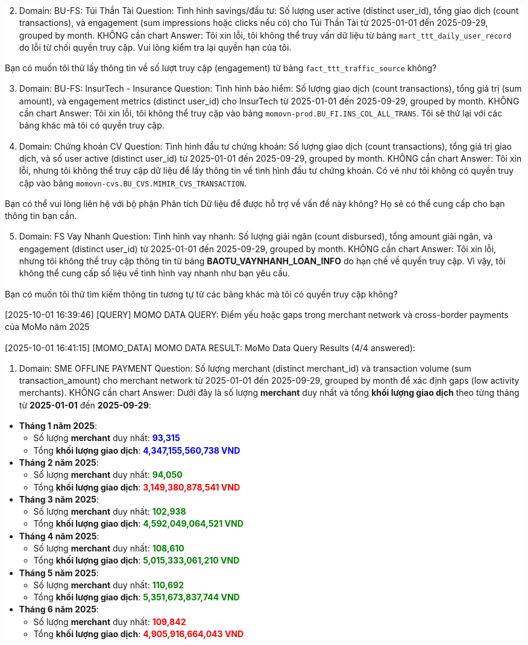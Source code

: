 2. Domain: BU-FS: Túi Thần Tài
   Question: Tình hình savings/đầu tư: Số lượng user active (distinct user_id), tổng giao dịch (count transactions), và engagement (sum impressions hoặc clicks nếu có) cho Túi Thần Tài từ 2025-01-01 đến 2025-09-29, grouped by month. KHÔNG cần chart
   Answer: Tôi xin lỗi, tôi không thể truy vấn dữ liệu từ bảng `mart_ttt_daily_user_record` do lỗi từ chối quyền truy cập. Vui lòng kiểm tra lại quyền hạn của tôi.

Bạn có muốn tôi thử lấy thông tin về số lượt truy cập (engagement) từ bảng `fact_ttt_traffic_source` không?

3. Domain: BU-FS: InsurTech - Insurance
   Question: Tình hình bảo hiểm: Số lượng giao dịch (count transactions), tổng giá trị (sum amount), và engagement metrics (distinct user_id) cho InsurTech từ 2025-01-01 đến 2025-09-29, grouped by month. KHÔNG cần chart
   Answer: Tôi xin lỗi, tôi không thể truy cập vào bảng `momovn-prod.BU_FI.INS_COL_ALL_TRANS`. Tôi sẽ thử lại với các bảng khác mà tôi có quyền truy cập.

4. Domain: Chứng khoán CV
   Question: Tình hình đầu tư chứng khoán: Số lượng giao dịch (count transactions), tổng giá trị giao dịch, và số user active (distinct user_id) từ 2025-01-01 đến 2025-09-29, grouped by month. KHÔNG cần chart
   Answer: Tôi xin lỗi, nhưng tôi không thể truy cập dữ liệu để lấy thông tin về tình hình đầu tư chứng khoán. Có vẻ như tôi không có quyền truy cập vào bảng `momovn-cvs.BU_CVS.MIMIR_CVS_TRANSACTION`.

Bạn có thể vui lòng liên hệ với bộ phận Phân tích Dữ liệu để được hỗ trợ về vấn đề này không? Họ sẽ có thể cung cấp cho bạn thông tin bạn cần.

5. Domain: FS Vay Nhanh
   Question: Tình hình vay nhanh: Số lượng giải ngân (count disbursed), tổng amount giải ngân, và engagement (distinct user_id) từ 2025-01-01 đến 2025-09-29, grouped by month. KHÔNG cần chart
   Answer: Tôi xin lỗi, nhưng tôi không thể truy cập thông tin từ bảng **BAOTU_VAYNHANH_LOAN_INFO** do hạn chế về quyền truy cập. Vì vậy, tôi không thể cung cấp số liệu về tình hình vay nhanh như bạn yêu cầu.

Bạn có muốn tôi thử tìm kiếm thông tin tương tự từ các bảng khác mà tôi có quyền truy cập không?



[2025-10-01 16:39:46] [QUERY] MOMO DATA QUERY: Điểm yếu hoặc gaps trong merchant network và cross-border payments của MoMo năm 2025

[2025-10-01 16:41:15] [MOMO_DATA] MOMO DATA RESULT:
MoMo Data Query Results (4/4 answered):

1. Domain: SME OFFLINE PAYMENT
   Question: Số lượng merchant (distinct merchant_id) và transaction volume (sum transaction_amount) cho merchant network từ 2025-01-01 đến 2025-09-29, grouped by month để xác định gaps (low activity merchants). KHÔNG cần chart
   Answer: Dưới đây là số lượng **merchant** duy nhất và tổng **khối lượng giao dịch** theo từng tháng từ **2025-01-01** đến **2025-09-29**:

*   **Tháng 1 năm 2025**:
    *   Số lượng **merchant** duy nhất: <span style='color: blue;'> **93,315** </span>
    *   Tổng **khối lượng giao dịch**: <span style='color: blue;'> **4,347,155,560,738 VND** </span>
*   **Tháng 2 năm 2025**:
    *   Số lượng **merchant** duy nhất: <span style='color: green;'> **94,050** </span>
    *   Tổng **khối lượng giao dịch**: <span style='color: red;'> **3,149,380,878,541 VND** </span>
*   **Tháng 3 năm 2025**:
    *   Số lượng **merchant** duy nhất: <span style='color: green;'> **102,938** </span>
    *   Tổng **khối lượng giao dịch**: <span style='color: green;'> **4,592,049,064,521 VND** </span>
*   **Tháng 4 năm 2025**:
    *   Số lượng **merchant** duy nhất: <span style='color: green;'> **108,610** </span>
    *   Tổng **khối lượng giao dịch**: <span style='color: green;'> **5,015,333,061,210 VND** </span>
*   **Tháng 5 năm 2025**:
    *   Số lượng **merchant** duy nhất: <span style='color: green;'> **110,692** </span>
    *   Tổng **khối lượng giao dịch**: <span style='color: green;'> **5,351,673,837,744 VND** </span>
*   **Tháng 6 năm 2025**:
    *   Số lượng **merchant** duy nhất: <span style='color: red;'> **109,842** </span>
    *   Tổng **khối lượng giao dịch**: <span style='color: red;'> **4,905,916,664,043 VND** </span>